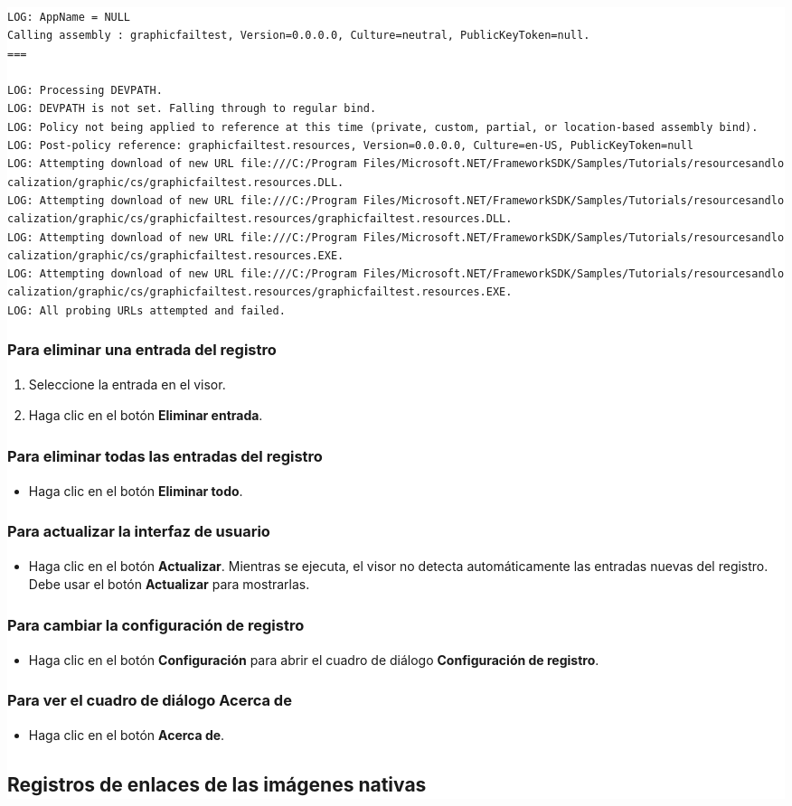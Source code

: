 ```output
LOG: AppName = NULL
Calling assembly : graphicfailtest, Version=0.0.0.0, Culture=neutral, PublicKeyToken=null.
===

LOG: Processing DEVPATH.
LOG: DEVPATH is not set. Falling through to regular bind.
LOG: Policy not being applied to reference at this time (private, custom, partial, or location-based assembly bind).
LOG: Post-policy reference: graphicfailtest.resources, Version=0.0.0.0, Culture=en-US, PublicKeyToken=null
LOG: Attempting download of new URL file:///C:/Program Files/Microsoft.NET/FrameworkSDK/Samples/Tutorials/resourcesandlocalization/graphic/cs/graphicfailtest.resources.DLL.
LOG: Attempting download of new URL file:///C:/Program Files/Microsoft.NET/FrameworkSDK/Samples/Tutorials/resourcesandlocalization/graphic/cs/graphicfailtest.resources/graphicfailtest.resources.DLL.
LOG: Attempting download of new URL file:///C:/Program Files/Microsoft.NET/FrameworkSDK/Samples/Tutorials/resourcesandlocalization/graphic/cs/graphicfailtest.resources.EXE.
LOG: Attempting download of new URL file:///C:/Program Files/Microsoft.NET/FrameworkSDK/Samples/Tutorials/resourcesandlocalization/graphic/cs/graphicfailtest.resources/graphicfailtest.resources.EXE.
LOG: All probing URLs attempted and failed.
```

### <a name="to-delete-a-single-entry-from-the-log"></a>Para eliminar una entrada del registro

1. Seleccione la entrada en el visor.

2. Haga clic en el botón **Eliminar entrada**.

### <a name="to-delete-all-entries-from-the-log"></a>Para eliminar todas las entradas del registro

- Haga clic en el botón **Eliminar todo**.

### <a name="to-refresh-the-user-interface"></a>Para actualizar la interfaz de usuario

- Haga clic en el botón **Actualizar**. Mientras se ejecuta, el visor no detecta automáticamente las entradas nuevas del registro. Debe usar el botón **Actualizar** para mostrarlas.

### <a name="to-change-the-log-settings"></a>Para cambiar la configuración de registro

- Haga clic en el botón **Configuración** para abrir el cuadro de diálogo **Configuración de registro**.

### <a name="to-view-the-about-dialog"></a>Para ver el cuadro de diálogo Acerca de

- Haga clic en el botón **Acerca de**.

## <a name="binding-logs-for-native-images"></a>Registros de enlaces de las imágenes nativas
